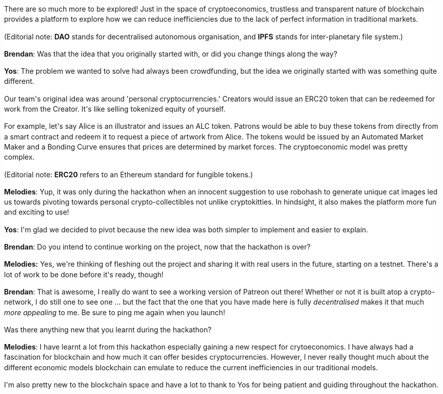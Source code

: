 There are so much more to be explored! Just in the space of cryptoeconomics, trustless and transparent nature of blockchain provides a platform to explore how we can reduce inefficiencies due to the lack of perfect information in traditional markets.

(Editorial note: **DAO** stands for decentralised autonomous organisation, and **IPFS** stands for inter-planetary file system.)

**Brendan**: 
Was that the idea that you originally started with,
or did you change things along the way?

**Yos**:
The problem we wanted to solve had always been crowdfunding, but the idea we originally started with was something quite different. 

Our team's original idea was around 'personal cryptocurrencies.' Creators would issue an ERC20 token that can be redeemed for work from the Creator. It's like selling tokenized equity of yourself.

For example, let's say Alice is an illustrator and issues an ALC token. Patrons would be able to buy these tokens from directly from a smart contract and redeem it to request a piece of artwork from Alice. The tokens would be issued by an Automated Market Maker and a Bonding Curve ensures that prices are determined by market forces. The cryptoeconomic model was pretty  complex.

(Editorial note: **ERC20** refers to an Ethereum standard for fungible tokens.)

**Melodies**: 
Yup, it was only during the hackathon when an innocent suggestion to use robohash to generate unique cat images led us towards pivoting towards personal crypto-collectibles not unlike cryptokitties. In hindsight, it also makes the platform more fun and exciting to use!

**Yos**: 
I'm glad we decided to pivot because the new idea was both simpler to implement and easier to explain. 

**Brendan**: 
Do you intend to continue working on the project, now that the hackathon is over?

**Melodies:** 
Yes, we're thinking of fleshing out the project and sharing it with real users in the future, starting on a testnet. There's a lot of work to be done before it's ready, though!

**Brendan**:
That is awesome, I really do want to see a working version of Patreon out there! Whether or not it is built atop a crypto-network, I do still one to see one &hellip; but the fact that the one that you have made here is fully *decentralised* makes it that much *more appealing* to me. Be sure to ping me again when you launch!

Was there anything new that you learnt during the hackathon?

**Melodies**: 
I have learnt a lot from this hackathon especially gaining a new respect for crytoeconomics. I have always had a fascination for blockchain and how much it can offer besides cryptocurrencies. However, I never really thought much about the different economic models blockchain can emulate to reduce the current inefficiencies in our traditional models. 

I'm also pretty new to the blockchain space and have a lot to thank to Yos for being patient and guiding throughout the hackathon.
